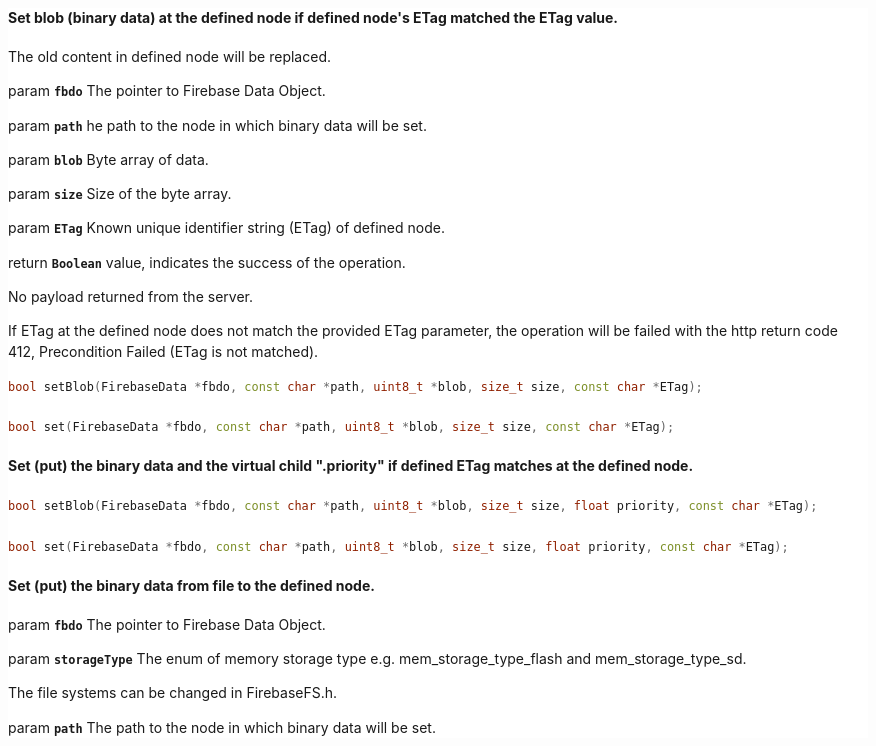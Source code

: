 




#### Set blob (binary data) at the defined node if defined node's ETag matched the ETag value.

The old content in defined node will be replaced.

param **`fbdo`** The pointer to Firebase Data Object.

param **`path`** he path to the node in which binary data will be set.

param **`blob`** Byte array of data.

param **`size`** Size of the byte array.

param **`ETag`** Known unique identifier string (ETag) of defined node.

return **`Boolean`** value, indicates the success of the operation.

No payload returned from the server.

If ETag at the defined node does not match the provided ETag parameter,
the operation will be failed with the http return code 412, Precondition Failed (ETag is not matched).

```cpp
bool setBlob(FirebaseData *fbdo, const char *path, uint8_t *blob, size_t size, const char *ETag);

bool set(FirebaseData *fbdo, const char *path, uint8_t *blob, size_t size, const char *ETag);
```





#### Set (put) the binary data and the virtual child ".priority" if defined ETag matches at the defined node. 

```cpp
bool setBlob(FirebaseData *fbdo, const char *path, uint8_t *blob, size_t size, float priority, const char *ETag);

bool set(FirebaseData *fbdo, const char *path, uint8_t *blob, size_t size, float priority, const char *ETag);
```





#### Set (put) the binary data from file to the defined node.

param **`fbdo`** The pointer to Firebase Data Object.

param **`storageType`** The enum of memory storage type e.g. mem_storage_type_flash and mem_storage_type_sd.

The file systems can be changed in FirebaseFS.h.

param **`path`** The path to the node in which binary data will be set.
